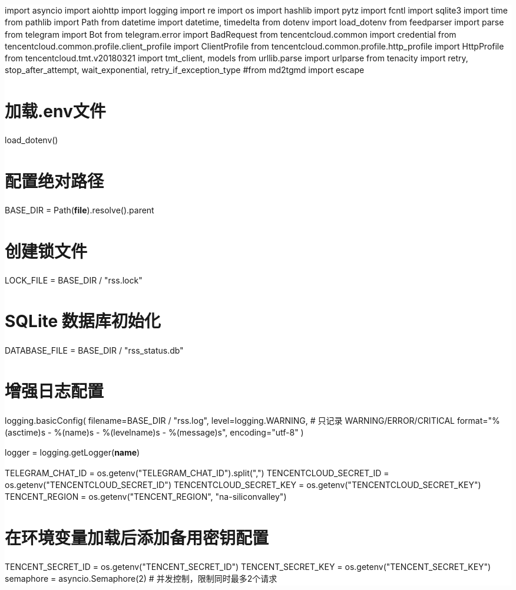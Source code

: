 import asyncio
import aiohttp
import logging
import re
import os
import hashlib
import pytz
import fcntl
import sqlite3
import time
from pathlib import Path
from datetime import datetime, timedelta
from dotenv import load_dotenv
from feedparser import parse
from telegram import Bot
from telegram.error import BadRequest
from tencentcloud.common import credential
from tencentcloud.common.profile.client_profile import ClientProfile
from tencentcloud.common.profile.http_profile import HttpProfile
from tencentcloud.tmt.v20180321 import tmt_client, models
from urllib.parse import urlparse
from tenacity import retry, stop_after_attempt, wait_exponential, retry_if_exception_type
#from md2tgmd import escape

# 加载.env文件
load_dotenv()

# 配置绝对路径
BASE_DIR = Path(__file__).resolve().parent
# 创建锁文件
LOCK_FILE = BASE_DIR / "rss.lock"
# SQLite 数据库初始化
DATABASE_FILE = BASE_DIR / "rss_status.db"

# 增强日志配置
logging.basicConfig(
    filename=BASE_DIR / "rss.log",
    level=logging.WARNING,  # 只记录 WARNING/ERROR/CRITICAL
    format="%(asctime)s - %(name)s - %(levelname)s - %(message)s",
    encoding="utf-8"
)

logger = logging.getLogger(__name__)

TELEGRAM_CHAT_ID = os.getenv("TELEGRAM_CHAT_ID").split(",")
TENCENTCLOUD_SECRET_ID = os.getenv("TENCENTCLOUD_SECRET_ID")
TENCENTCLOUD_SECRET_KEY = os.getenv("TENCENTCLOUD_SECRET_KEY")
TENCENT_REGION = os.getenv("TENCENT_REGION", "na-siliconvalley")
# 在环境变量加载后添加备用密钥配置
TENCENT_SECRET_ID = os.getenv("TENCENT_SECRET_ID")
TENCENT_SECRET_KEY = os.getenv("TENCENT_SECRET_KEY")
semaphore = asyncio.Semaphore(2)  # 并发控制，限制同时最多2个请求
